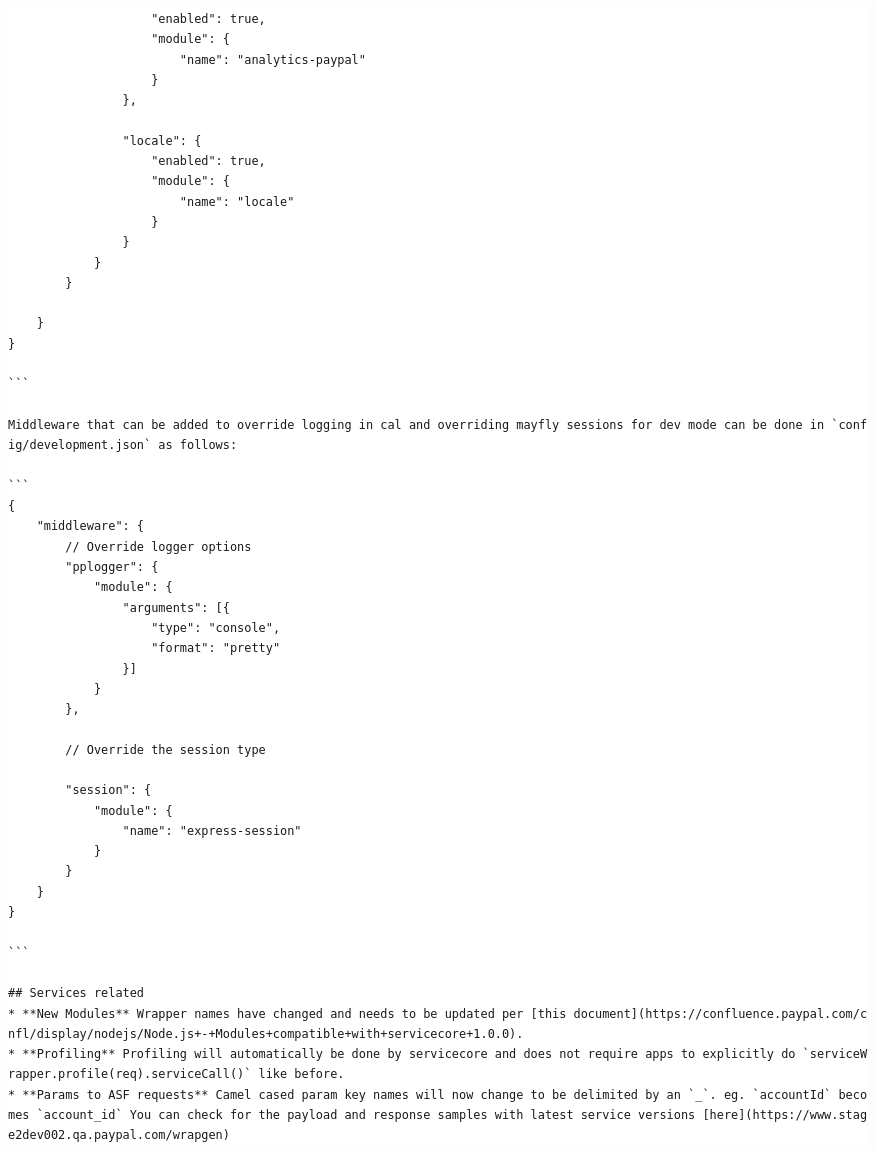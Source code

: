 ````
                    "enabled": true,
                    "module": {
                        "name": "analytics-paypal"
                    }
                },

                "locale": {
                    "enabled": true,
                    "module": {
                        "name": "locale"
                    }
                }
            }
        }

    }
}

```

Middleware that can be added to override logging in cal and overriding mayfly sessions for dev mode can be done in `config/development.json` as follows:

```
{
    "middleware": {
        // Override logger options
        "pplogger": {
            "module": {
                "arguments": [{
                    "type": "console",
                    "format": "pretty"
                }]
            }
        },

        // Override the session type

        "session": {
            "module": {
                "name": "express-session"
            }
        }
    }
}

```

## Services related
* **New Modules** Wrapper names have changed and needs to be updated per [this document](https://confluence.paypal.com/cnfl/display/nodejs/Node.js+-+Modules+compatible+with+servicecore+1.0.0).
* **Profiling** Profiling will automatically be done by servicecore and does not require apps to explicitly do `serviceWrapper.profile(req).serviceCall()` like before.
* **Params to ASF requests** Camel cased param key names will now change to be delimited by an `_`. eg. `accountId` becomes `account_id` You can check for the payload and response samples with latest service versions [here](https://www.stage2dev002.qa.paypal.com/wrapgen)
